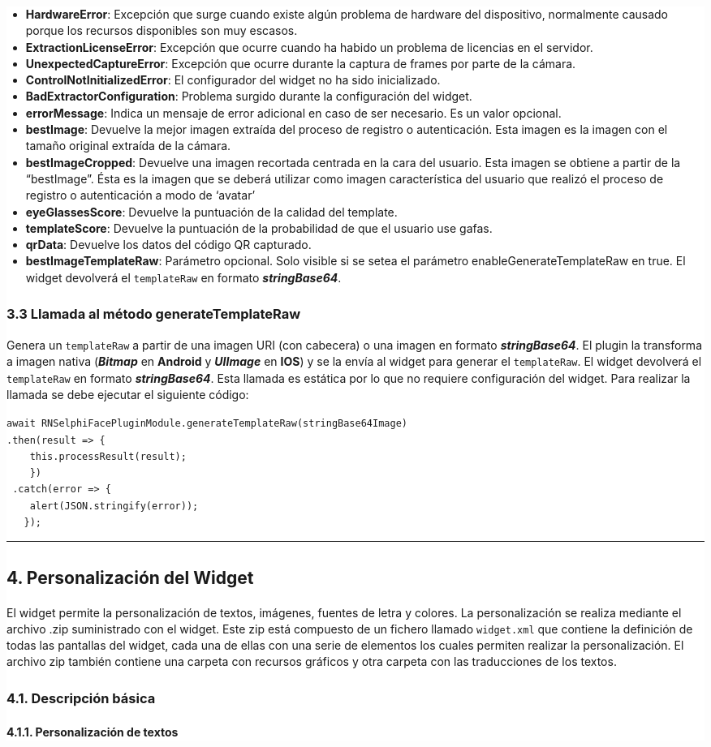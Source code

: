   - **HardwareError**: Excepción que surge cuando existe algún problema de hardware del dispositivo, normalmente causado porque los recursos disponibles son muy escasos.
  - **ExtractionLicenseError**: Excepción que ocurre cuando ha habido un problema de licencias en el servidor.
  - **UnexpectedCaptureError**: Excepción que ocurre durante la captura de frames por parte de la cámara.
  - **ControlNotInitializedError**: El configurador del widget no ha sido inicializado.
  - **BadExtractorConfiguration**: Problema surgido durante la configuración del widget.
- **errorMessage**: Indica un mensaje de error adicional en caso de ser necesario. Es un valor opcional.
- **bestImage**: Devuelve la mejor imagen extraída del proceso de registro o autenticación. Esta imagen es la imagen con el tamaño original extraída de la cámara.
- **bestImageCropped**: Devuelve una imagen recortada centrada en la cara del usuario. Esta imagen se obtiene a partir de la “bestImage”. Ésta es la imagen que se deberá utilizar como imagen característica del usuario que realizó el proceso de registro o autenticación a modo de ‘avatar’
- **eyeGlassesScore**: Devuelve la puntuación de la calidad del template.
- **templateScore**: Devuelve la puntuación de la probabilidad de que el usuario use gafas.
- **qrData**: Devuelve los datos del código QR capturado.
- **bestImageTemplateRaw**: Parámetro opcional. Solo visible si se setea el parámetro enableGenerateTemplateRaw en true. El widget devolverá el `templateRaw` en formato ***stringBase64***.

### 3.3 Llamada al método generateTemplateRaw

Genera un `templateRaw` a partir de una imagen URI (con cabecera) o una imagen en formato ***stringBase64***. El plugin la transforma a imagen nativa (***Bitmap*** en **Android** y ***UIImage*** en **IOS**) y se la envía al widget para generar el `templateRaw`. El widget devolverá el `templateRaw` en formato ***stringBase64***. Esta llamada es estática por lo que no requiere configuración del widget. Para realizar la llamada se debe ejecutar el siguiente código:

    await RNSelphiFacePluginModule.generateTemplateRaw(stringBase64Image)
    .then(result => {
        this.processResult(result);
        })
     .catch(error => {
        alert(JSON.stringify(error));
       });

***

## 4. Personalización del Widget

El widget permite la personalización de textos, imágenes, fuentes de letra y colores. La personalización se realiza mediante el archivo .zip suministrado con el widget. Este zip está compuesto de un fichero llamado `widget.xml` que contiene la definición de todas las pantallas del widget, cada una de ellas con una serie de elementos los cuales permiten realizar la personalización. El archivo zip también contiene una carpeta con recursos gráficos y otra carpeta con las traducciones de los textos.

### 4.1. Descripción básica

#### 4.1.1. Personalización de textos
